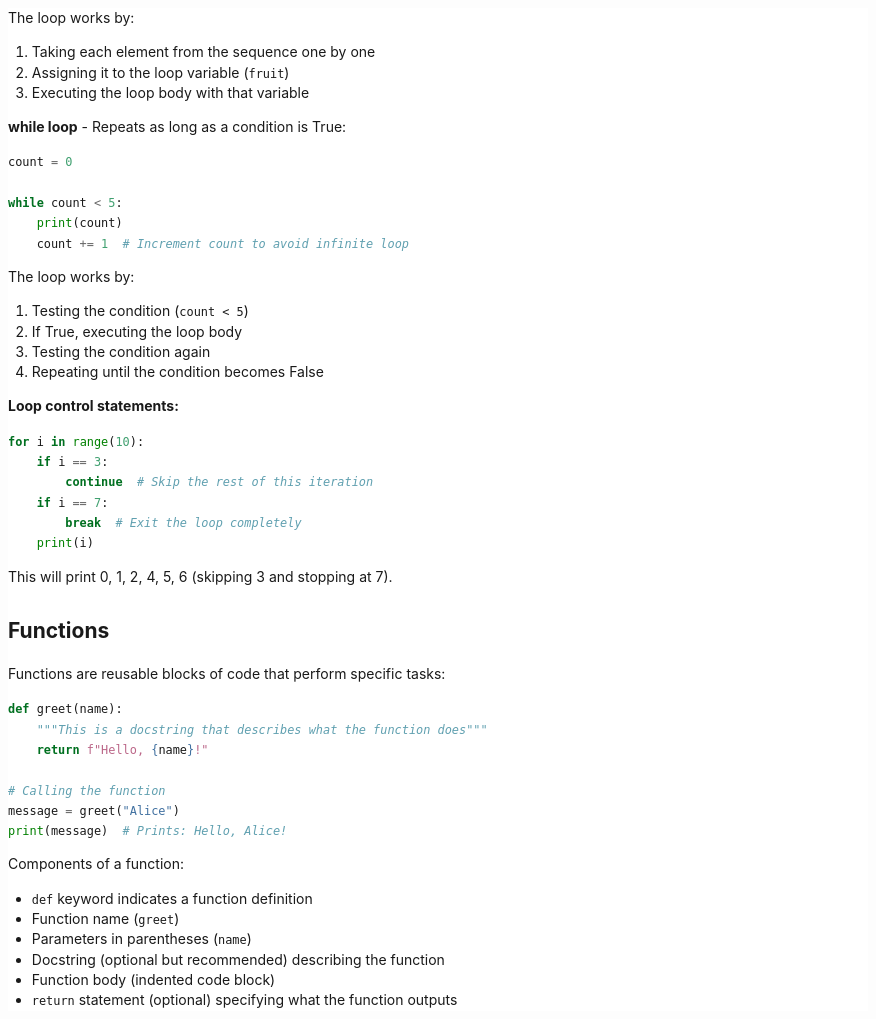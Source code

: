 The loop works by:

1. Taking each element from the sequence one by one
2. Assigning it to the loop variable (`fruit`)
3. Executing the loop body with that variable

**while loop** - Repeats as long as a condition is True:

```python
count = 0

while count < 5:
    print(count)
    count += 1  # Increment count to avoid infinite loop
```

The loop works by:

1. Testing the condition (`count < 5`)
2. If True, executing the loop body
3. Testing the condition again
4. Repeating until the condition becomes False

**Loop control statements:**

```python
for i in range(10):
    if i == 3:
        continue  # Skip the rest of this iteration
    if i == 7:
        break  # Exit the loop completely
    print(i)
```

This will print 0, 1, 2, 4, 5, 6 (skipping 3 and stopping at 7).

## Functions

Functions are reusable blocks of code that perform specific tasks:

```python
def greet(name):
    """This is a docstring that describes what the function does"""
    return f"Hello, {name}!"

# Calling the function
message = greet("Alice")
print(message)  # Prints: Hello, Alice!
```

Components of a function:

* `def` keyword indicates a function definition
* Function name (`greet`)
* Parameters in parentheses (`name`)
* Docstring (optional but recommended) describing the function
* Function body (indented code block)
* `return` statement (optional) specifying what the function outputs
